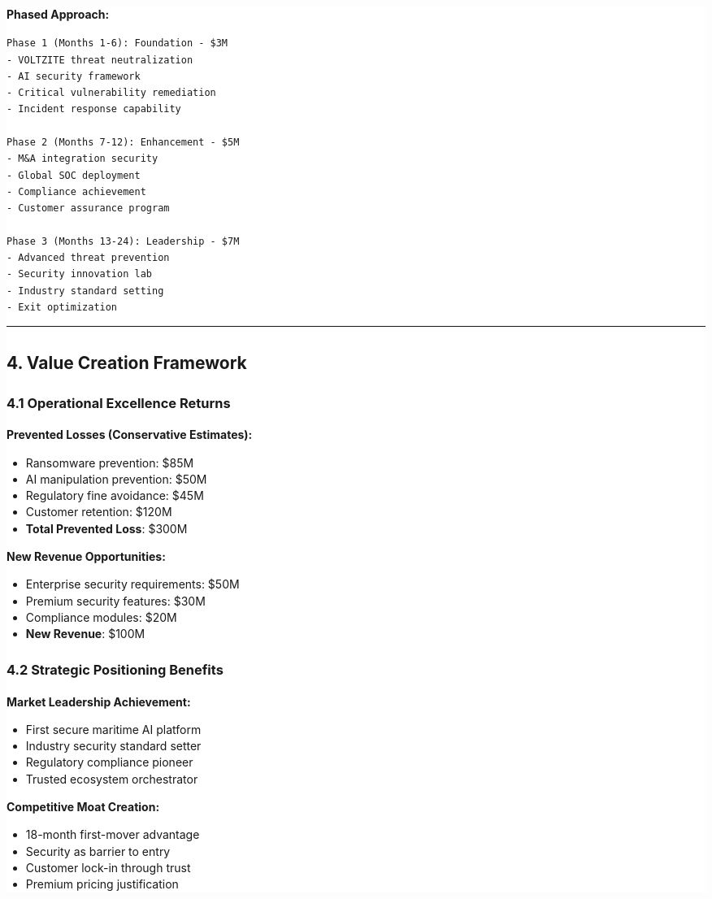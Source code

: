 **Phased Approach:**
```
Phase 1 (Months 1-6): Foundation - $3M
- VOLTZITE threat neutralization
- AI security framework
- Critical vulnerability remediation
- Incident response capability

Phase 2 (Months 7-12): Enhancement - $5M
- M&A integration security
- Global SOC deployment
- Compliance achievement
- Customer assurance program

Phase 3 (Months 13-24): Leadership - $7M
- Advanced threat prevention
- Security innovation lab
- Industry standard setting
- Exit optimization
```

---

## 4. Value Creation Framework

### 4.1 Operational Excellence Returns

**Prevented Losses (Conservative Estimates):**
- Ransomware prevention: $85M
- AI manipulation prevention: $50M
- Regulatory fine avoidance: $45M
- Customer retention: $120M
- **Total Prevented Loss**: $300M

**New Revenue Opportunities:**
- Enterprise security requirements: $50M
- Premium security features: $30M
- Compliance modules: $20M
- **New Revenue**: $100M

### 4.2 Strategic Positioning Benefits

**Market Leadership Achievement:**
- First secure maritime AI platform
- Industry security standard setter
- Regulatory compliance pioneer
- Trusted ecosystem orchestrator

**Competitive Moat Creation:**
- 18-month first-mover advantage
- Security as barrier to entry
- Customer lock-in through trust
- Premium pricing justification
